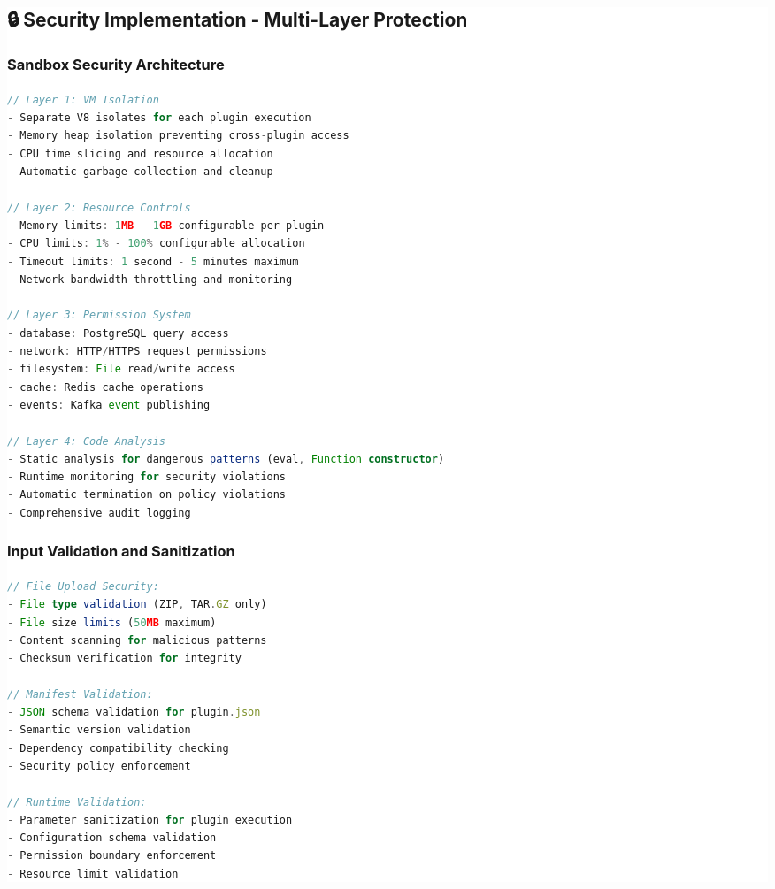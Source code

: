 ## 🔒 Security Implementation - Multi-Layer Protection

### **Sandbox Security Architecture**
```typescript
// Layer 1: VM Isolation
- Separate V8 isolates for each plugin execution
- Memory heap isolation preventing cross-plugin access
- CPU time slicing and resource allocation
- Automatic garbage collection and cleanup

// Layer 2: Resource Controls
- Memory limits: 1MB - 1GB configurable per plugin
- CPU limits: 1% - 100% configurable allocation
- Timeout limits: 1 second - 5 minutes maximum
- Network bandwidth throttling and monitoring

// Layer 3: Permission System
- database: PostgreSQL query access
- network: HTTP/HTTPS request permissions
- filesystem: File read/write access
- cache: Redis cache operations
- events: Kafka event publishing

// Layer 4: Code Analysis
- Static analysis for dangerous patterns (eval, Function constructor)
- Runtime monitoring for security violations
- Automatic termination on policy violations
- Comprehensive audit logging
```

### **Input Validation and Sanitization**
```typescript
// File Upload Security:
- File type validation (ZIP, TAR.GZ only)
- File size limits (50MB maximum)
- Content scanning for malicious patterns
- Checksum verification for integrity

// Manifest Validation:
- JSON schema validation for plugin.json
- Semantic version validation
- Dependency compatibility checking
- Security policy enforcement

// Runtime Validation:
- Parameter sanitization for plugin execution
- Configuration schema validation
- Permission boundary enforcement
- Resource limit validation
```
